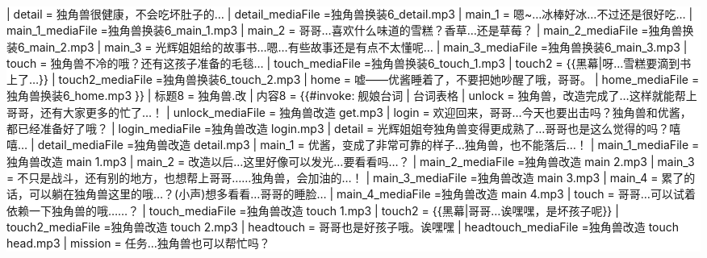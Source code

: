   | detail = 独角兽很健康，不会吃坏肚子的…
  | detail_mediaFile =独角兽换装6_detail.mp3
  | main_1 = 嗯~…冰棒好冰…不过还是很好吃…
  | main_1_mediaFile =独角兽换装6_main_1.mp3
  | main_2 = 哥哥…喜欢什么味道的雪糕？香草…还是草莓？
  | main_2_mediaFile =独角兽换装6_main_2.mp3
  | main_3 = 光辉姐姐给的故事书…嗯…有些故事还是有点不太懂呢…
  | main_3_mediaFile =独角兽换装6_main_3.mp3
  | touch = 独角兽不冷的哦？还有这孩子准备的毛毯…
  | touch_mediaFile =独角兽换装6_touch_1.mp3
  | touch2 = {{黑幕|呀…雪糕要滴到书上了…}}
  | touch2_mediaFile =独角兽换装6_touch_2.mp3
  | home = 嘘——优酱睡着了，不要把她吵醒了哦，哥哥。
  | home_mediaFile =独角兽换装6_home.mp3
  }}
| 标题8 = 独角兽.改
| 内容8 = {{#invoke: 舰娘台词 | 台词表格
  | unlock = 独角兽，改造完成了…这样就能帮上哥哥，还有大家更多的忙了…！
  | unlock_mediaFile = 独角兽改造 get.mp3
  | login = 欢迎回来，哥哥…今天也要出击吗？独角兽和优酱，都已经准备好了哦？
  | login_mediaFile =独角兽改造 login.mp3
  | detail = 光辉姐姐夸独角兽变得更成熟了…哥哥也是这么觉得的吗？嘻嘻…
  | detail_mediaFile =独角兽改造 detail.mp3
  | main_1 = 优酱，变成了非常可靠的样子…独角兽，也不能落后…！
  | main_1_mediaFile =独角兽改造 main 1.mp3
  | main_2 = 改造以后…这里好像可以发光…要看看吗…？
  | main_2_mediaFile =独角兽改造 main 2.mp3
  | main_3 = 不只是战斗，还有别的地方，也想帮上哥哥……独角兽，会加油的…！
  | main_3_mediaFile =独角兽改造 main 3.mp3
  | main_4 = 累了的话，可以躺在独角兽这里的哦…？(小声)想多看看…哥哥的睡脸…
  | main_4_mediaFile =独角兽改造 main 4.mp3
  | touch = 哥哥…可以试着依赖一下独角兽的哦……？
  | touch_mediaFile =独角兽改造 touch 1.mp3
  | touch2 = {{黑幕|哥哥…诶嘿嘿，是坏孩子呢}}
  | touch2_mediaFile =独角兽改造 touch 2.mp3
  | headtouch = 哥哥也是好孩子哦。诶嘿嘿
  | headtouch_mediaFile =独角兽改造 touch head.mp3
  | mission = 任务…独角兽也可以帮忙吗？